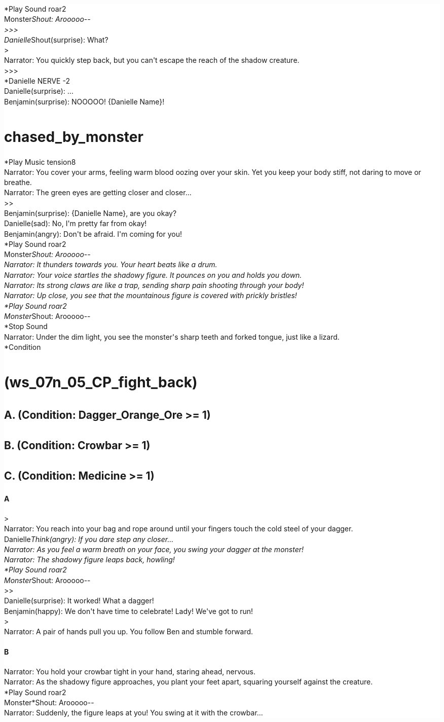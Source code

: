 \*Play Sound roar2  
Monster*Shout: Arooooo--  
\>>>  
Danielle*Shout(surprise): What?  
\>  
Narrator: You quickly step back, but you can't escape the reach of the shadow creature.  
\>>>  
\*Danielle NERVE -2  
Danielle(surprise): ...  
Benjamin(surprise): NOOOOO! {Danielle Name}!  
# chased_by_monster  
\*Play Music tension8  
Narrator: You cover your arms, feeling warm blood oozing over your skin. Yet you keep your body stiff, not daring to move or breathe.  
Narrator: The green eyes are getting closer and closer...  
\>>  
Benjamin(surprise): {Danielle Name}, are you okay?  
Danielle(sad): No, I'm pretty far from okay!  
Benjamin(angry): Don't be afraid. I'm coming for you!  
\*Play Sound roar2  
Monster*Shout: Arooooo--  
Narrator: It thunders towards you. Your heart beats like a drum.  
Narrator: Your voice startles the shadowy figure. It pounces on you and holds you down.  
Narrator: Its strong claws are like a trap, sending sharp pain shooting through your body!  
Narrator: Up close, you see that the mountainous figure is covered with prickly bristles!  
\*Play Sound roar2  
Monster*Shout: Arooooo--  
\*Stop Sound  
Narrator: Under the dim light, you see the monster's sharp teeth and forked tongue, just like a lizard.  
\*Condition  
# (ws_07n_05_CP_fight_back)  
## A. (Condition: Dagger_Orange_Ore >= 1)  
## B. (Condition: Crowbar >= 1)  
## C. (Condition: Medicine >= 1)  
#### A  
\>  
Narrator: You reach into your bag and rope around until your fingers touch the cold steel of your dagger.  
Danielle*Think(angry): If you dare step any closer...  
Narrator: As you feel a warm breath on your face, you swing your dagger at the monster!  
Narrator: The shadowy figure leaps back, howling!  
\*Play Sound roar2  
Monster*Shout: Arooooo--  
\>>  
Danielle(surprise): It worked! What a dagger!  
Benjamin(happy): We don't have time to celebrate! Lady! We've got to run!  
\>  
Narrator: A pair of hands pull you up. You follow Ben and stumble forward.  
#### B  
Narrator: You hold your crowbar tight in your hand, staring ahead, nervous.  
Narrator:  As the shadowy figure approaches, you plant your feet apart, squaring yourself against the creature.  
\*Play Sound roar2  
Monster*Shout: Arooooo--  
Narrator: Suddenly, the figure leaps at you! You swing at it with the crowbar...  
